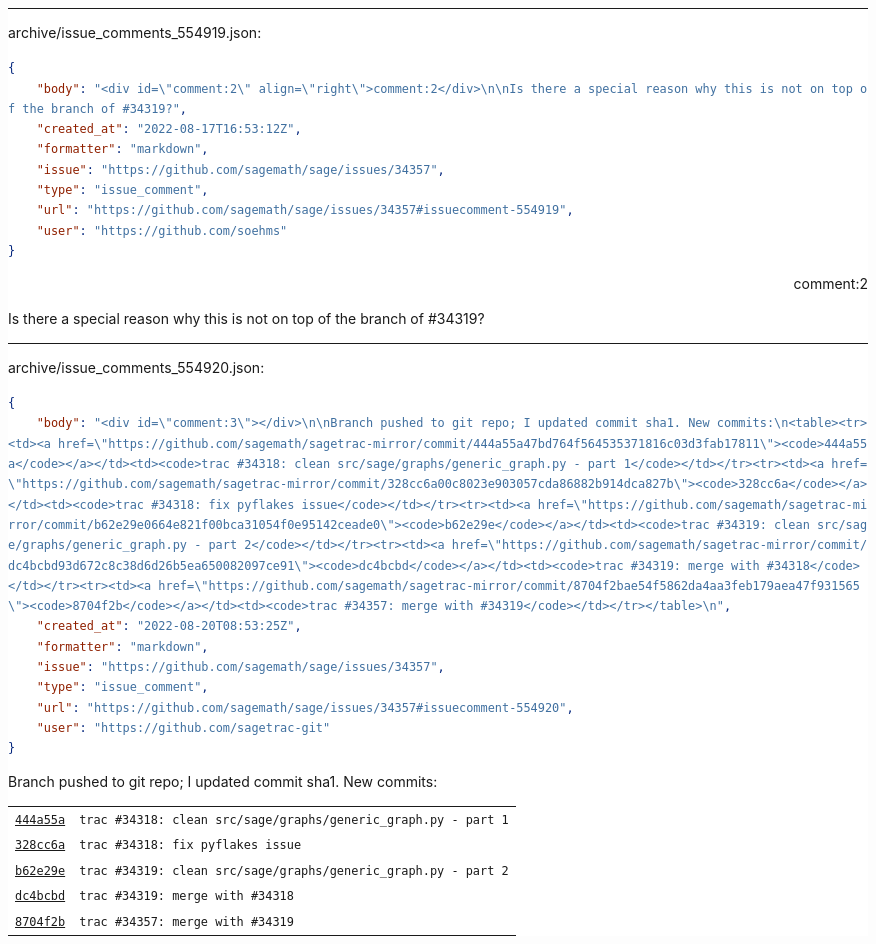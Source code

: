 

---

archive/issue_comments_554919.json:
```json
{
    "body": "<div id=\"comment:2\" align=\"right\">comment:2</div>\n\nIs there a special reason why this is not on top of the branch of #34319?",
    "created_at": "2022-08-17T16:53:12Z",
    "formatter": "markdown",
    "issue": "https://github.com/sagemath/sage/issues/34357",
    "type": "issue_comment",
    "url": "https://github.com/sagemath/sage/issues/34357#issuecomment-554919",
    "user": "https://github.com/soehms"
}
```

<div id="comment:2" align="right">comment:2</div>

Is there a special reason why this is not on top of the branch of #34319?



---

archive/issue_comments_554920.json:
```json
{
    "body": "<div id=\"comment:3\"></div>\n\nBranch pushed to git repo; I updated commit sha1. New commits:\n<table><tr><td><a href=\"https://github.com/sagemath/sagetrac-mirror/commit/444a55a47bd764f564535371816c03d3fab17811\"><code>444a55a</code></a></td><td><code>trac #34318: clean src/sage/graphs/generic_graph.py - part 1</code></td></tr><tr><td><a href=\"https://github.com/sagemath/sagetrac-mirror/commit/328cc6a00c8023e903057cda86882b914dca827b\"><code>328cc6a</code></a></td><td><code>trac #34318: fix pyflakes issue</code></td></tr><tr><td><a href=\"https://github.com/sagemath/sagetrac-mirror/commit/b62e29e0664e821f00bca31054f0e95142ceade0\"><code>b62e29e</code></a></td><td><code>trac #34319: clean src/sage/graphs/generic_graph.py - part 2</code></td></tr><tr><td><a href=\"https://github.com/sagemath/sagetrac-mirror/commit/dc4bcbd93d672c8c38d6d26b5ea650082097ce91\"><code>dc4bcbd</code></a></td><td><code>trac #34319: merge with #34318</code></td></tr><tr><td><a href=\"https://github.com/sagemath/sagetrac-mirror/commit/8704f2bae54f5862da4aa3feb179aea47f931565\"><code>8704f2b</code></a></td><td><code>trac #34357: merge with #34319</code></td></tr></table>\n",
    "created_at": "2022-08-20T08:53:25Z",
    "formatter": "markdown",
    "issue": "https://github.com/sagemath/sage/issues/34357",
    "type": "issue_comment",
    "url": "https://github.com/sagemath/sage/issues/34357#issuecomment-554920",
    "user": "https://github.com/sagetrac-git"
}
```

<div id="comment:3"></div>

Branch pushed to git repo; I updated commit sha1. New commits:
<table><tr><td><a href="https://github.com/sagemath/sagetrac-mirror/commit/444a55a47bd764f564535371816c03d3fab17811"><code>444a55a</code></a></td><td><code>trac #34318: clean src/sage/graphs/generic_graph.py - part 1</code></td></tr><tr><td><a href="https://github.com/sagemath/sagetrac-mirror/commit/328cc6a00c8023e903057cda86882b914dca827b"><code>328cc6a</code></a></td><td><code>trac #34318: fix pyflakes issue</code></td></tr><tr><td><a href="https://github.com/sagemath/sagetrac-mirror/commit/b62e29e0664e821f00bca31054f0e95142ceade0"><code>b62e29e</code></a></td><td><code>trac #34319: clean src/sage/graphs/generic_graph.py - part 2</code></td></tr><tr><td><a href="https://github.com/sagemath/sagetrac-mirror/commit/dc4bcbd93d672c8c38d6d26b5ea650082097ce91"><code>dc4bcbd</code></a></td><td><code>trac #34319: merge with #34318</code></td></tr><tr><td><a href="https://github.com/sagemath/sagetrac-mirror/commit/8704f2bae54f5862da4aa3feb179aea47f931565"><code>8704f2b</code></a></td><td><code>trac #34357: merge with #34319</code></td></tr></table>
